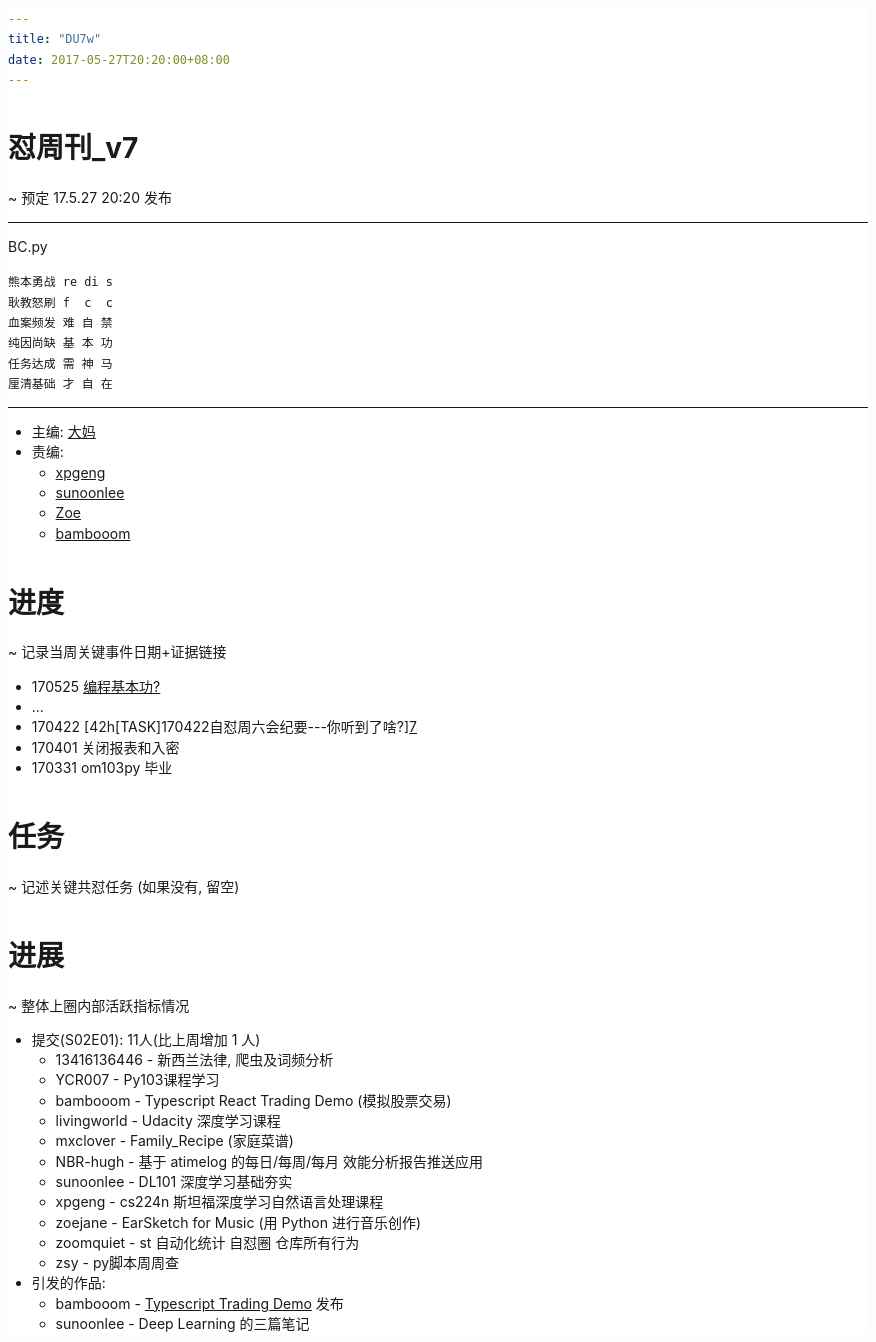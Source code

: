 ```yaml
---
title: "DU7w"
date: 2017-05-27T20:20:00+08:00
---
```


# 怼周刊\_v7
\~ 预定 17.5.27 20:20 发布

---- 

BC.py

	熊本勇战 re di s
	耿教怒刷 f  c  c
	血案频发 难 自 禁
	纯因尚缺 基 本 功
	任务达成 需 神 马
	厘清基础 才 自 在

---- 

- 主编: [大妈][1]
- 责编:
	+ [xpgeng][2]
	+ [sunoonlee][3]
	+ [Zoe][4]
	+ [bambooom][5]

# 进度
\~ 记录当周关键事件日期+证据链接

- 170525 [编程基本功?][6]
- ...
- 170422 [42h\[TASK]170422自怼周六会纪要---你听到了啥?][7]
- 170401 关闭报表和入密
- 170331 om103py 毕业

# 任务
\~ 记述关键共怼任务 (如果没有, 留空)




# 进展
\~ 整体上圈内部活跃指标情况

- 提交(S02E01): 11人(比上周增加 1 人)
	+ 13416136446 - 新西兰法律, 爬虫及词频分析
	+ YCR007 - Py103课程学习
	+ bambooom - Typescript React Trading Demo (模拟股票交易)
	+ livingworld - Udacity 深度学习课程
	+ mxclover - Family\_Recipe (家庭菜谱)
	+ NBR-hugh - 基于 atimelog 的每日/每周/每月 效能分析报告推送应用
	+ sunoonlee - DL101 深度学习基础夯实
	+ xpgeng - cs224n 斯坦福深度学习自然语言处理课程
	+ zoejane - EarSketch for Music (用 Python 进行音乐创作)
	+ zoomquiet - st 自动化统计 自怼圈 仓库所有行为
	+ zsy - py脚本周周查
- 引发的作品:
	+ bambooom - [Typescript Trading Demo][8] 发布
	+ sunoonlee - Deep Learning 的三篇笔记 

[1]:	http://du.zoomquiet.io/2014-02/ac0-zq/
[2]:	http://du.zoomquiet.io/2017-04/about-xpgeng/
[3]:	http://du.zoomquiet.io/2017-04/about-sunoonlee/
[4]:	http://du.zoomquiet.io/2017-04/about-zoe/
[5]:	http://du.zoomquiet.io/2017-04/about-bambooom/
[6]:	https://www.lizhi.fm/3475110/2603819935731346438
[7]:	https://github.com/DebugUself/du4proto/issues/72
[8]:	https://bambooom.github.io/ts-learning/
[9]:	https://sunoonlee.github.io/tech/2017/03/15/ngram/
[10]:	https://sunoonlee.github.io/tech/2017/03/18/naive-bayes/
[11]:	https://sunoonlee.github.io/tech/2017/04/03/word-vectors/
[12]:	https://soundcloud.com/zoezoejane/song_for_baby_01
[13]:	https://bambooom.github.io/ts-learning/
[14]:	https://github.com/DebugUself/du4proto/blob/master/S02E01/du_s02e01_NBR-hugh.md
[15]:	https://sunoonlee.github.io/tech/2017/03/15/ngram/
[16]:	https://sunoonlee.github.io/tech/2017/03/18/naive-bayes/
[17]:	https://sunoonlee.github.io/tech/2017/04/03/word-vectors/
[18]:	https://soundcloud.com/zoezoejane/song_for_baby_01
[19]:	https://github.com/DebugUself/du4proto/issues/120
[20]:	https://github.com/DebugUself/du4proto/issues/114
[21]:	https://github.com/DebugUself/du4proto/issues/119
[22]:	https://www.brainyquote.com/quotes/quotes/h/henryford121997.html